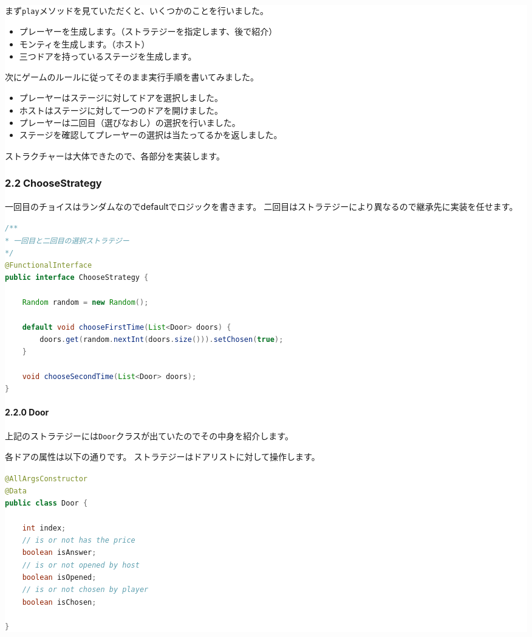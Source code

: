 まず`play`メソッドを見ていただくと、いくつかのことを行いました。

- プレーヤーを生成します。（ストラテジーを指定します、後で紹介）
- モンティを生成します。（ホスト）
- 三つドアを持っているステージを生成します。



次にゲームのルールに従ってそのまま実行手順を書いてみました。

- プレーヤーはステージに対してドアを選択しました。
- ホストはステージに対して一つのドアを開けました。
- プレーヤーは二回目（選びなおし）の選択を行いました。
- ステージを確認してプレーヤーの選択は当たってるかを返しました。



ストラクチャーは大体できたので、各部分を実装します。

### 2.2 ChooseStrategy

一回目のチョイスはランダムなのでdefaultでロジックを書きます。
二回目はストラテジーにより異なるので継承先に実装を任せます。

```java
/**
* 一回目と二回目の選択ストラテジー
*/
@FunctionalInterface
public interface ChooseStrategy {

    Random random = new Random();

    default void chooseFirstTime(List<Door> doors) {
        doors.get(random.nextInt(doors.size())).setChosen(true);
    }

    void chooseSecondTime(List<Door> doors);
}
```

#### 2.2.0 Door

上記のストラテジーには`Door`クラスが出ていたのでその中身を紹介します。

各ドアの属性は以下の通りです。
ストラテジーはドアリストに対して操作します。

```java
@AllArgsConstructor
@Data
public class Door {

    int index;
    // is or not has the price
    boolean isAnswer;
    // is or not opened by host
    boolean isOpened;
    // is or not chosen by player
    boolean isChosen;

}
```
